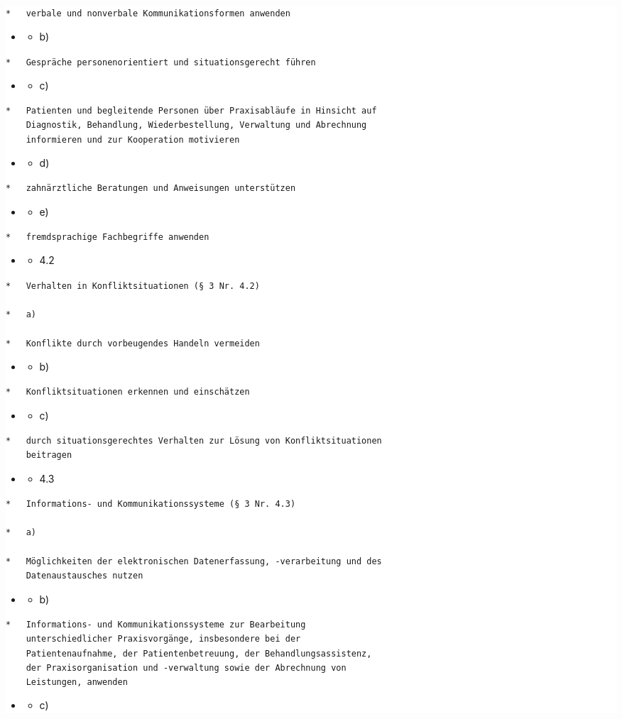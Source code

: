     *   verbale und nonverbale Kommunikationsformen anwenden


*    *   b)

    *   Gespräche personenorientiert und situationsgerecht führen


*    *   c)

    *   Patienten und begleitende Personen über Praxisabläufe in Hinsicht auf
        Diagnostik, Behandlung, Wiederbestellung, Verwaltung und Abrechnung
        informieren und zur Kooperation motivieren


*    *   d)

    *   zahnärztliche Beratungen und Anweisungen unterstützen


*    *   e)

    *   fremdsprachige Fachbegriffe anwenden


*    *   4.2

    *   Verhalten in Konfliktsituationen (§ 3 Nr. 4.2)

    *   a)

    *   Konflikte durch vorbeugendes Handeln vermeiden


*    *   b)

    *   Konfliktsituationen erkennen und einschätzen


*    *   c)

    *   durch situationsgerechtes Verhalten zur Lösung von Konfliktsituationen
        beitragen


*    *   4.3

    *   Informations- und Kommunikationssysteme (§ 3 Nr. 4.3)

    *   a)

    *   Möglichkeiten der elektronischen Datenerfassung, -verarbeitung und des
        Datenaustausches nutzen


*    *   b)

    *   Informations- und Kommunikationssysteme zur Bearbeitung
        unterschiedlicher Praxisvorgänge, insbesondere bei der
        Patientenaufnahme, der Patientenbetreuung, der Behandlungsassistenz,
        der Praxisorganisation und -verwaltung sowie der Abrechnung von
        Leistungen, anwenden


*    *   c)
